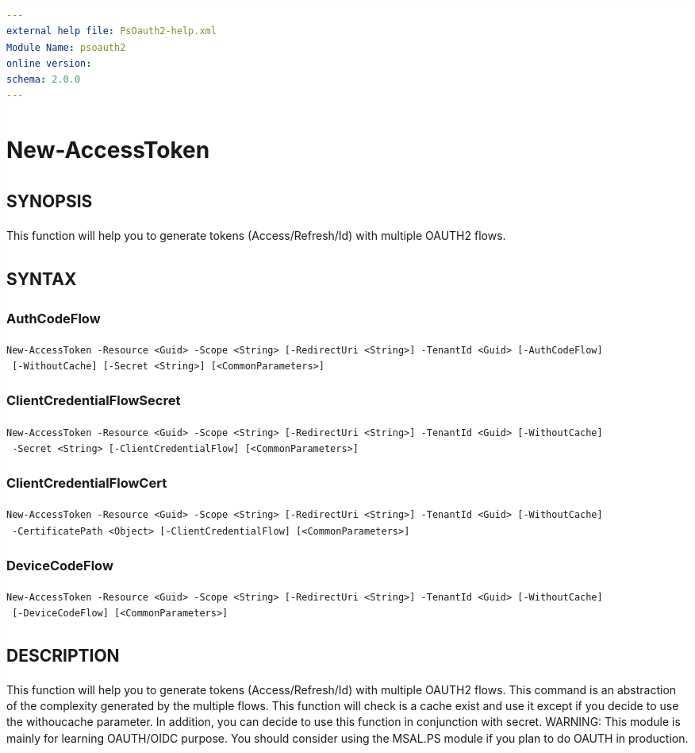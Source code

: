 ```yaml
---
external help file: PsOauth2-help.xml
Module Name: psoauth2
online version:
schema: 2.0.0
---
```


# New-AccessToken

## SYNOPSIS
This function will help you to generate tokens (Access/Refresh/Id) with multiple OAUTH2 flows.

## SYNTAX

### AuthCodeFlow
```
New-AccessToken -Resource <Guid> -Scope <String> [-RedirectUri <String>] -TenantId <Guid> [-AuthCodeFlow]
 [-WithoutCache] [-Secret <String>] [<CommonParameters>]
```

### ClientCredentialFlowSecret
```
New-AccessToken -Resource <Guid> -Scope <String> [-RedirectUri <String>] -TenantId <Guid> [-WithoutCache]
 -Secret <String> [-ClientCredentialFlow] [<CommonParameters>]
```

### ClientCredentialFlowCert
```
New-AccessToken -Resource <Guid> -Scope <String> [-RedirectUri <String>] -TenantId <Guid> [-WithoutCache]
 -CertificatePath <Object> [-ClientCredentialFlow] [<CommonParameters>]
```

### DeviceCodeFlow
```
New-AccessToken -Resource <Guid> -Scope <String> [-RedirectUri <String>] -TenantId <Guid> [-WithoutCache]
 [-DeviceCodeFlow] [<CommonParameters>]
```

## DESCRIPTION
This function will help you to generate tokens (Access/Refresh/Id) with multiple OAUTH2 flows.
This command is an abstraction of the complexity
generated by the multiple flows.
This function will check is a cache exist and use it except if you decide to use the withoucache parameter.
In addition, you can decide to use this function in conjunction with secret.
WARNING: This module is mainly for learning OAUTH/OIDC purpose.
You should consider using the MSAL.PS module if you plan to do OAUTH in production.
